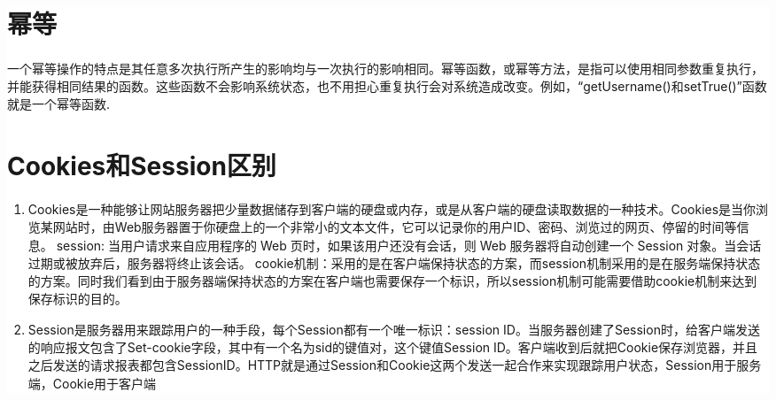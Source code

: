 
# 幂等
一个幂等操作的特点是其任意多次执行所产生的影响均与一次执行的影响相同。幂等函数，或幂等方法，是指可以使用相同参数重复执行，并能获得相同结果的函数。这些函数不会影响系统状态，也不用担心重复执行会对系统造成改变。例如，“getUsername()和setTrue()”函数就是一个幂等函数.



# Cookies和Session区别
1. Cookies是一种能够让网站服务器把少量数据储存到客户端的硬盘或内存，或是从客户端的硬盘读取数据的一种技术。Cookies是当你浏览某网站时，由Web服务器置于你硬盘上的一个非常小的文本文件，它可以记录你的用户ID、密码、浏览过的网页、停留的时间等信息。 
session: 当用户请求来自应用程序的 Web 页时，如果该用户还没有会话，则 Web 服务器将自动创建一个 Session 对象。当会话过期或被放弃后，服务器将终止该会话。
cookie机制：采用的是在客户端保持状态的方案，而session机制采用的是在服务端保持状态的方案。同时我们看到由于服务器端保持状态的方案在客户端也需要保存一个标识，所以session机制可能需要借助cookie机制来达到保存标识的目的。

2. Session是服务器用来跟踪用户的一种手段，每个Session都有一个唯一标识：session ID。当服务器创建了Session时，给客户端发送的响应报文包含了Set-cookie字段，其中有一个名为sid的键值对，这个键值Session ID。客户端收到后就把Cookie保存浏览器，并且之后发送的请求报表都包含SessionID。HTTP就是通过Session和Cookie这两个发送一起合作来实现跟踪用户状态，Session用于服务端，Cookie用于客户端


